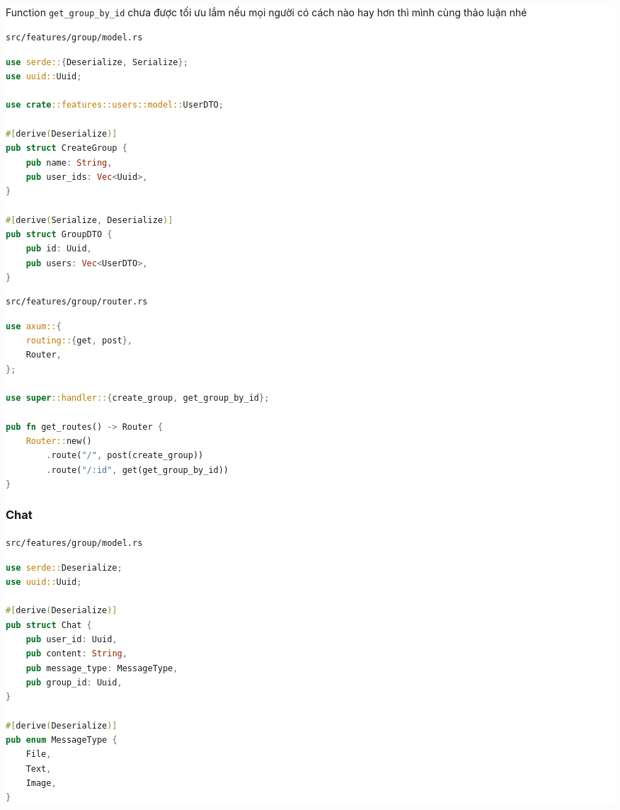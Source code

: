 Function `get_group_by_id` chưa được tối ưu lắm nếu mọi người có cách nào hay hơn thì mình cùng thảo luận nhé

`src/features/group/model.rs`

```rust
use serde::{Deserialize, Serialize};
use uuid::Uuid;

use crate::features::users::model::UserDTO;

#[derive(Deserialize)]
pub struct CreateGroup {
    pub name: String,
    pub user_ids: Vec<Uuid>,
}

#[derive(Serialize, Deserialize)]
pub struct GroupDTO {
    pub id: Uuid,
    pub users: Vec<UserDTO>,
}

```

`src/features/group/router.rs`

```rust
use axum::{
    routing::{get, post},
    Router,
};

use super::handler::{create_group, get_group_by_id};

pub fn get_routes() -> Router {
    Router::new()
        .route("/", post(create_group))
        .route("/:id", get(get_group_by_id))
}

```

### Chat

`src/features/group/model.rs`

```rust
use serde::Deserialize;
use uuid::Uuid;

#[derive(Deserialize)]
pub struct Chat {
    pub user_id: Uuid,
    pub content: String,
    pub message_type: MessageType,
    pub group_id: Uuid,
}

#[derive(Deserialize)]
pub enum MessageType {
    File,
    Text,
    Image,
}
```
